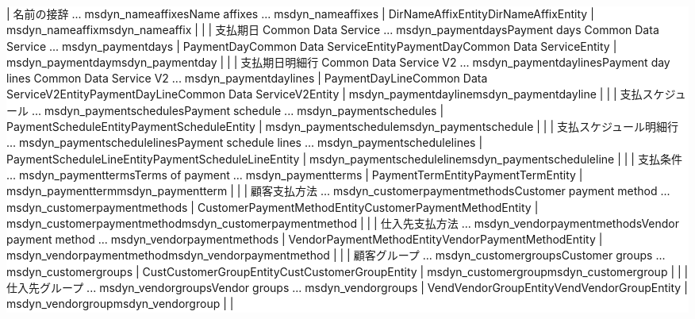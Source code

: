 | <span data-ttu-id="7753a-318">名前の接辞 ... msdyn_nameaffixes</span><span class="sxs-lookup"><span data-stu-id="7753a-318">Name affixes ... msdyn_nameaffixes</span></span>                                              | <span data-ttu-id="7753a-319">DirNameAffixEntity</span><span class="sxs-lookup"><span data-stu-id="7753a-319">DirNameAffixEntity</span></span>                          | <span data-ttu-id="7753a-320">msdyn_nameaffix</span><span class="sxs-lookup"><span data-stu-id="7753a-320">msdyn_nameaffix</span></span>                            | |
| <span data-ttu-id="7753a-321">支払期日 Common Data Service ... msdyn_paymentdays</span><span class="sxs-lookup"><span data-stu-id="7753a-321">Payment days Common Data Service ... msdyn_paymentdays</span></span>                          | <span data-ttu-id="7753a-322">PaymentDayCommon Data ServiceEntity</span><span class="sxs-lookup"><span data-stu-id="7753a-322">PaymentDayCommon Data ServiceEntity</span></span>         | <span data-ttu-id="7753a-323">msdyn_paymentday</span><span class="sxs-lookup"><span data-stu-id="7753a-323">msdyn_paymentday</span></span>                           | |
| <span data-ttu-id="7753a-324">支払期日明細行 Common Data Service V2 ... msdyn_paymentdaylines</span><span class="sxs-lookup"><span data-stu-id="7753a-324">Payment day lines Common Data Service V2 ... msdyn_paymentdaylines</span></span>              | <span data-ttu-id="7753a-325">PaymentDayLineCommon Data ServiceV2Entity</span><span class="sxs-lookup"><span data-stu-id="7753a-325">PaymentDayLineCommon Data ServiceV2Entity</span></span>   | <span data-ttu-id="7753a-326">msdyn_paymentdayline</span><span class="sxs-lookup"><span data-stu-id="7753a-326">msdyn_paymentdayline</span></span>                       | |
| <span data-ttu-id="7753a-327">支払スケジュール ... msdyn_paymentschedules</span><span class="sxs-lookup"><span data-stu-id="7753a-327">Payment schedule ... msdyn_paymentschedules</span></span>                                     | <span data-ttu-id="7753a-328">PaymentScheduleEntity</span><span class="sxs-lookup"><span data-stu-id="7753a-328">PaymentScheduleEntity</span></span>                       | <span data-ttu-id="7753a-329">msdyn_paymentschedule</span><span class="sxs-lookup"><span data-stu-id="7753a-329">msdyn_paymentschedule</span></span>                      | |
| <span data-ttu-id="7753a-330">支払スケジュール明細行 ... msdyn_paymentschedulelines</span><span class="sxs-lookup"><span data-stu-id="7753a-330">Payment schedule lines ... msdyn_paymentschedulelines</span></span>                           | <span data-ttu-id="7753a-331">PaymentScheduleLineEntity</span><span class="sxs-lookup"><span data-stu-id="7753a-331">PaymentScheduleLineEntity</span></span>                   | <span data-ttu-id="7753a-332">msdyn_paymentscheduleline</span><span class="sxs-lookup"><span data-stu-id="7753a-332">msdyn_paymentscheduleline</span></span>                  | |
| <span data-ttu-id="7753a-333">支払条件 ... msdyn_paymentterms</span><span class="sxs-lookup"><span data-stu-id="7753a-333">Terms of payment ... msdyn_paymentterms</span></span>                                         | <span data-ttu-id="7753a-334">PaymentTermEntity</span><span class="sxs-lookup"><span data-stu-id="7753a-334">PaymentTermEntity</span></span>                           | <span data-ttu-id="7753a-335">msdyn_paymentterm</span><span class="sxs-lookup"><span data-stu-id="7753a-335">msdyn_paymentterm</span></span>                          | |
| <span data-ttu-id="7753a-336">顧客支払方法 ... msdyn_customerpaymentmethods</span><span class="sxs-lookup"><span data-stu-id="7753a-336">Customer payment method ... msdyn_customerpaymentmethods</span></span>                        | <span data-ttu-id="7753a-337">CustomerPaymentMethodEntity</span><span class="sxs-lookup"><span data-stu-id="7753a-337">CustomerPaymentMethodEntity</span></span>                 | <span data-ttu-id="7753a-338">msdyn_customerpaymentmethod</span><span class="sxs-lookup"><span data-stu-id="7753a-338">msdyn_customerpaymentmethod</span></span>                | |
| <span data-ttu-id="7753a-339">仕入先支払方法 ... msdyn_vendorpaymentmethods</span><span class="sxs-lookup"><span data-stu-id="7753a-339">Vendor payment method ... msdyn_vendorpaymentmethods</span></span>                            | <span data-ttu-id="7753a-340">VendorPaymentMethodEntity</span><span class="sxs-lookup"><span data-stu-id="7753a-340">VendorPaymentMethodEntity</span></span>                   | <span data-ttu-id="7753a-341">msdyn_vendorpaymentmethod</span><span class="sxs-lookup"><span data-stu-id="7753a-341">msdyn_vendorpaymentmethod</span></span>                  | |
| <span data-ttu-id="7753a-342">顧客グループ ... msdyn_customergroups</span><span class="sxs-lookup"><span data-stu-id="7753a-342">Customer groups ... msdyn_customergroups</span></span>                                        | <span data-ttu-id="7753a-343">CustCustomerGroupEntity</span><span class="sxs-lookup"><span data-stu-id="7753a-343">CustCustomerGroupEntity</span></span>                     | <span data-ttu-id="7753a-344">msdyn_customergroup</span><span class="sxs-lookup"><span data-stu-id="7753a-344">msdyn_customergroup</span></span>                        | |
| <span data-ttu-id="7753a-345">仕入先グループ ... msdyn_vendorgroups</span><span class="sxs-lookup"><span data-stu-id="7753a-345">Vendor groups ... msdyn_vendorgroups</span></span>                                            | <span data-ttu-id="7753a-346">VendVendorGroupEntity</span><span class="sxs-lookup"><span data-stu-id="7753a-346">VendVendorGroupEntity</span></span>                       | <span data-ttu-id="7753a-347">msdyn_vendorgroup</span><span class="sxs-lookup"><span data-stu-id="7753a-347">msdyn_vendorgroup</span></span>                          | |